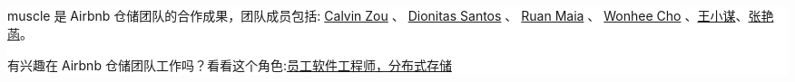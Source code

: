 muscle 是 Airbnb 仓储团队的合作成果，团队成员包括: [Calvin Zou](http://linkedin.com/in/calvinzou) 、 [Dionitas Santos](linkedin.com/in/dionitas) 、 [Ruan Maia](http://linkedin.com/in/ruan-maia-367281161) 、 [Wonhee Cho](http://linkedin.com/in/wonheec) 、[王小谋](linkedin.com/in/xiaomou-wang-5880b537)、[张艳菡](linkedin.com/in/yanhan-zhang-724088a4)。

有兴趣在 Airbnb 仓储团队工作吗？看看这个角色:[员工软件工程师，分布式存储](https://careers.airbnb.com/positions/3029584/)